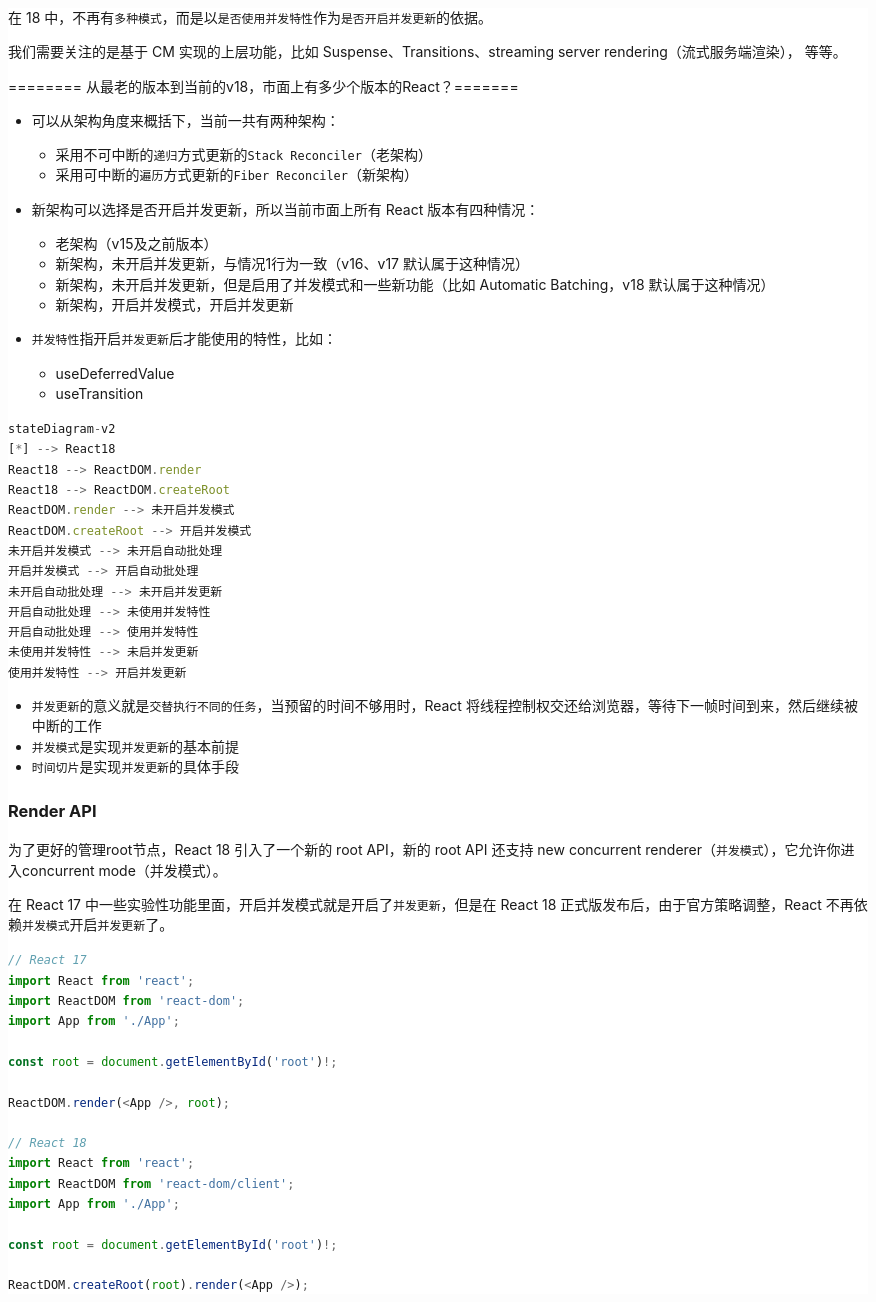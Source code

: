 在 18 中，不再有`多种模式`，而是以`是否使用并发特性`作为`是否开启并发更新`的依据。

我们需要关注的是基于 CM 实现的上层功能，比如 Suspense、Transitions、streaming server rendering（流式服务端渲染）， 等等。

======== 从最老的版本到当前的v18，市面上有多少个版本的React？=======

- 可以从架构角度来概括下，当前一共有两种架构：
  - 采用不可中断的`递归`方式更新的`Stack Reconciler`（老架构）
  - 采用可中断的`遍历`方式更新的`Fiber Reconciler`（新架构）

- 新架构可以选择是否开启并发更新，所以当前市面上所有 React 版本有四种情况：
  - 老架构（v15及之前版本）
  - 新架构，未开启并发更新，与情况1行为一致（v16、v17 默认属于这种情况）
  - 新架构，未开启并发更新，但是启用了并发模式和一些新功能（比如 Automatic Batching，v18 默认属于这种情况）
  - 新架构，开启并发模式，开启并发更新

- `并发特性`指开启`并发更新`后才能使用的特性，比如：
  - useDeferredValue
  - useTransition

```js
stateDiagram-v2
[*] --> React18
React18 --> ReactDOM.render
React18 --> ReactDOM.createRoot
ReactDOM.render --> 未开启并发模式
ReactDOM.createRoot --> 开启并发模式
未开启并发模式 --> 未开启自动批处理
开启并发模式 --> 开启自动批处理
未开启自动批处理 --> 未开启并发更新
开启自动批处理 --> 未使用并发特性
开启自动批处理 --> 使用并发特性
未使用并发特性 --> 未启并发更新
使用并发特性 --> 开启并发更新
```
- `并发更新`的意义就是`交替执行不同的任务`，当预留的时间不够用时，React 将线程控制权交还给浏览器，等待下一帧时间到来，然后继续被中断的工作
- `并发模式`是实现`并发更新`的基本前提
- `时间切片`是实现`并发更新`的具体手段

### Render API

为了更好的管理root节点，React 18 引入了一个新的 root API，新的 root API 还支持 new concurrent renderer（`并发模式`），它允许你进入concurrent mode（并发模式）。

在 React 17 中一些实验性功能里面，开启并发模式就是开启了`并发更新`，但是在 React 18 正式版发布后，由于官方策略调整，React 不再依赖`并发模式`开启`并发更新`了。

```js
// React 17
import React from 'react';
import ReactDOM from 'react-dom';
import App from './App';

const root = document.getElementById('root')!;

ReactDOM.render(<App />, root);

// React 18
import React from 'react';
import ReactDOM from 'react-dom/client';
import App from './App';

const root = document.getElementById('root')!;

ReactDOM.createRoot(root).render(<App />);
```
